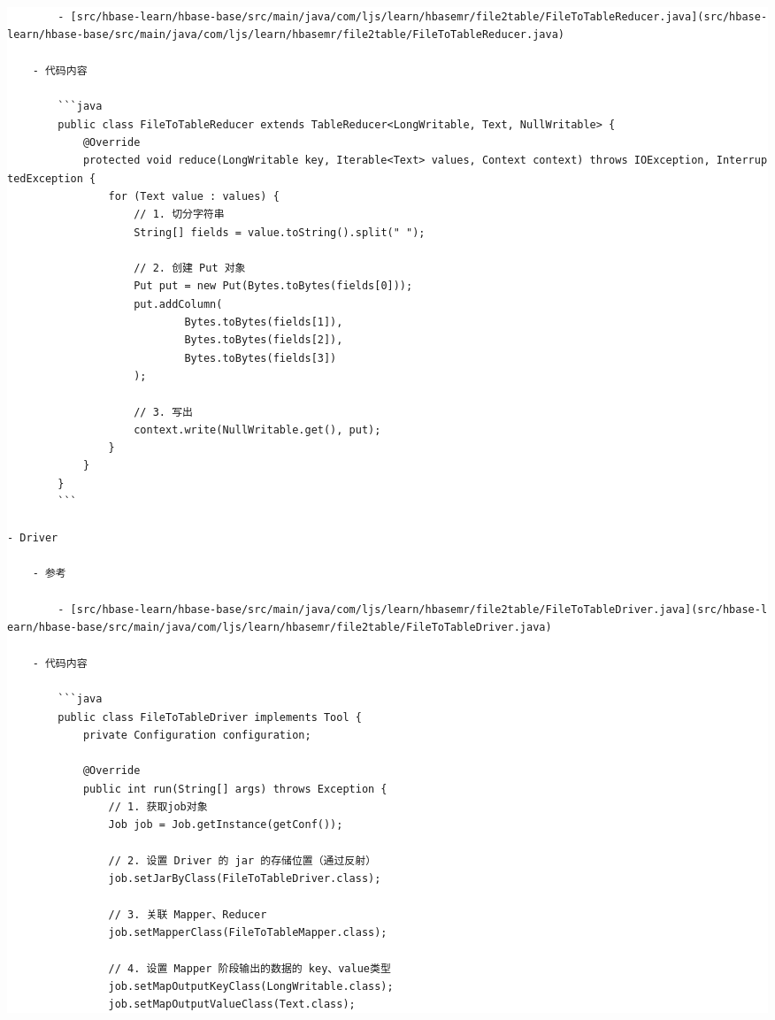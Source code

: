             - [src/hbase-learn/hbase-base/src/main/java/com/ljs/learn/hbasemr/file2table/FileToTableReducer.java](src/hbase-learn/hbase-base/src/main/java/com/ljs/learn/hbasemr/file2table/FileToTableReducer.java)

        - 代码内容

            ```java
            public class FileToTableReducer extends TableReducer<LongWritable, Text, NullWritable> {
                @Override
                protected void reduce(LongWritable key, Iterable<Text> values, Context context) throws IOException, InterruptedException {
                    for (Text value : values) {
                        // 1. 切分字符串
                        String[] fields = value.toString().split(" ");
            
                        // 2. 创建 Put 对象
                        Put put = new Put(Bytes.toBytes(fields[0]));
                        put.addColumn(
                                Bytes.toBytes(fields[1]),
                                Bytes.toBytes(fields[2]),
                                Bytes.toBytes(fields[3])
                        );
            
                        // 3. 写出
                        context.write(NullWritable.get(), put);
                    }
                }
            }
            ```

    - Driver

        - 参考

            - [src/hbase-learn/hbase-base/src/main/java/com/ljs/learn/hbasemr/file2table/FileToTableDriver.java](src/hbase-learn/hbase-base/src/main/java/com/ljs/learn/hbasemr/file2table/FileToTableDriver.java)

        - 代码内容

            ```java
            public class FileToTableDriver implements Tool {
                private Configuration configuration;
            
                @Override
                public int run(String[] args) throws Exception {
                    // 1. 获取job对象
                    Job job = Job.getInstance(getConf());
            
                    // 2. 设置 Driver 的 jar 的存储位置（通过反射）
                    job.setJarByClass(FileToTableDriver.class);
            
                    // 3. 关联 Mapper、Reducer
                    job.setMapperClass(FileToTableMapper.class);
            
                    // 4. 设置 Mapper 阶段输出的数据的 key、value类型
                    job.setMapOutputKeyClass(LongWritable.class);
                    job.setMapOutputValueClass(Text.class);
            